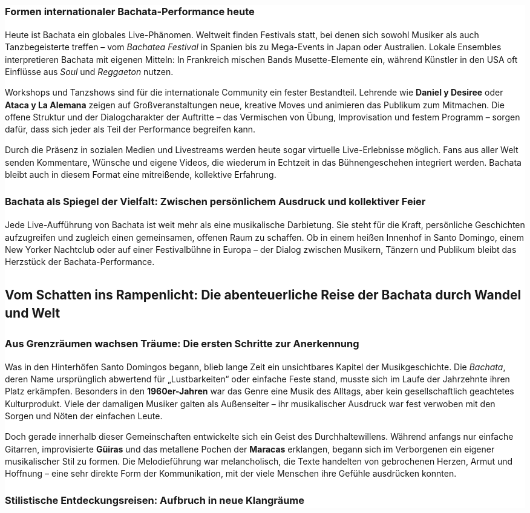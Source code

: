 ### Formen internationaler Bachata-Performance heute

Heute ist Bachata ein globales Live-Phänomen. Weltweit finden Festivals statt, bei denen sich sowohl
Musiker als auch Tanzbegeisterte treffen – vom _Bachatea Festival_ in Spanien bis zu Mega-Events in
Japan oder Australien. Lokale Ensembles interpretieren Bachata mit eigenen Mitteln: In Frankreich
mischen Bands Musette-Elemente ein, während Künstler in den USA oft Einflüsse aus _Soul_ und
_Reggaeton_ nutzen.

Workshops und Tanzshows sind für die internationale Community ein fester Bestandteil. Lehrende wie
**Daniel y Desiree** oder **Ataca y La Alemana** zeigen auf Großveranstaltungen neue, kreative Moves
und animieren das Publikum zum Mitmachen. Die offene Struktur und der Dialogcharakter der Auftritte
– das Vermischen von Übung, Improvisation und festem Programm – sorgen dafür, dass sich jeder als
Teil der Performance begreifen kann.

Durch die Präsenz in sozialen Medien und Livestreams werden heute sogar virtuelle Live-Erlebnisse
möglich. Fans aus aller Welt senden Kommentare, Wünsche und eigene Videos, die wiederum in Echtzeit
in das Bühnengeschehen integriert werden. Bachata bleibt auch in diesem Format eine mitreißende,
kollektive Erfahrung.

### Bachata als Spiegel der Vielfalt: Zwischen persönlichem Ausdruck und kollektiver Feier

Jede Live-Aufführung von Bachata ist weit mehr als eine musikalische Darbietung. Sie steht für die
Kraft, persönliche Geschichten aufzugreifen und zugleich einen gemeinsamen, offenen Raum zu
schaffen. Ob in einem heißen Innenhof in Santo Domingo, einem New Yorker Nachtclub oder auf einer
Festivalbühne in Europa – der Dialog zwischen Musikern, Tänzern und Publikum bleibt das Herzstück
der Bachata-Performance.

## Vom Schatten ins Rampenlicht: Die abenteuerliche Reise der Bachata durch Wandel und Welt

### Aus Grenzräumen wachsen Träume: Die ersten Schritte zur Anerkennung

Was in den Hinterhöfen Santo Domingos begann, blieb lange Zeit ein unsichtbares Kapitel der
Musikgeschichte. Die _Bachata_, deren Name ursprünglich abwertend für „Lustbarkeiten“ oder einfache
Feste stand, musste sich im Laufe der Jahrzehnte ihren Platz erkämpfen. Besonders in den
**1960er-Jahren** war das Genre eine Musik des Alltags, aber kein gesellschaftlich geachtetes
Kulturprodukt. Viele der damaligen Musiker galten als Außenseiter – ihr musikalischer Ausdruck war
fest verwoben mit den Sorgen und Nöten der einfachen Leute.

Doch gerade innerhalb dieser Gemeinschaften entwickelte sich ein Geist des Durchhaltewillens.
Während anfangs nur einfache Gitarren, improvisierte **Güiras** und das metallene Pochen der
**Maracas** erklangen, begann sich im Verborgenen ein eigener musikalischer Stil zu formen. Die
Melodieführung war melancholisch, die Texte handelten von gebrochenen Herzen, Armut und Hoffnung –
eine sehr direkte Form der Kommunikation, mit der viele Menschen ihre Gefühle ausdrücken konnten.

### Stilistische Entdeckungsreisen: Aufbruch in neue Klangräume
